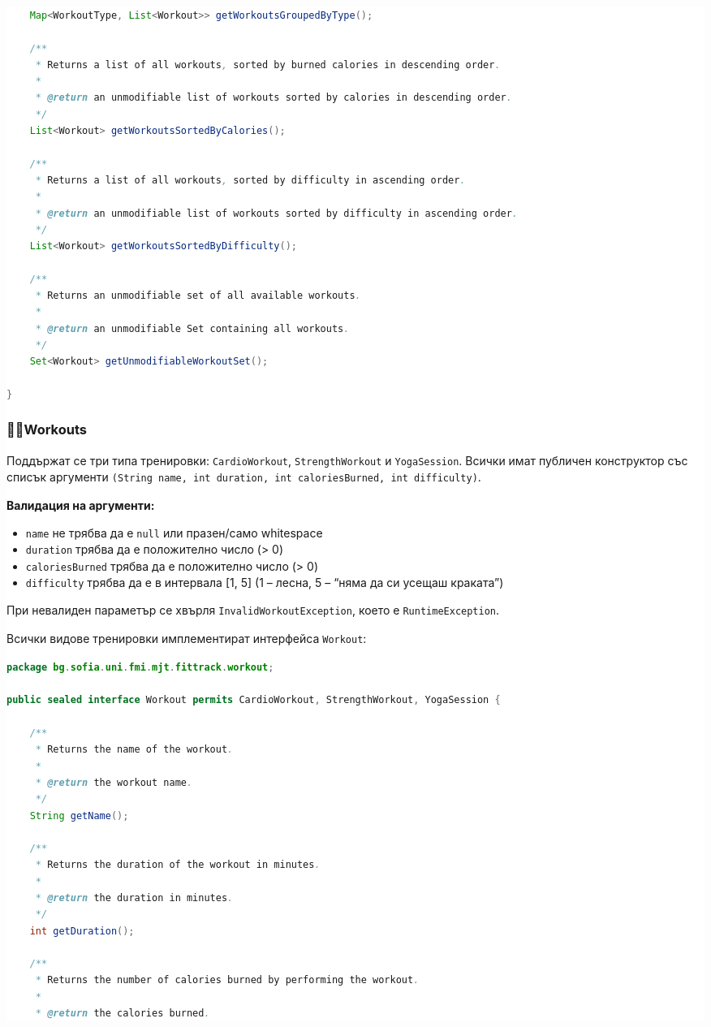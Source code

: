 ```java
    Map<WorkoutType, List<Workout>> getWorkoutsGroupedByType();

    /**
     * Returns a list of all workouts, sorted by burned calories in descending order.
     *
     * @return an unmodifiable list of workouts sorted by calories in descending order.
     */
    List<Workout> getWorkoutsSortedByCalories();

    /**
     * Returns a list of all workouts, sorted by difficulty in ascending order.
     *
     * @return an unmodifiable list of workouts sorted by difficulty in ascending order.
     */
    List<Workout> getWorkoutsSortedByDifficulty();

    /**
     * Returns an unmodifiable set of all available workouts.
     *
     * @return an unmodifiable Set containing all workouts.
     */
    Set<Workout> getUnmodifiableWorkoutSet();

}
```

### 🏃‍♀️Workouts

Поддържат се три типа тренировки: `CardioWorkout`, `StrengthWorkout` и `YogaSession`. Всички имат публичен конструктор със списък аргументи `(String name, int duration, int caloriesBurned, int difficulty)`.

**Валидация на аргументи:**
- `name` не трябва да е `null` или празен/само whitespace
- `duration` трябва да е положително число (> 0)
- `caloriesBurned` трябва да е положително число (> 0)
- `difficulty` трябва да е в интервала [1, 5] (1 – лесна, 5 – “няма да си усещаш краката”)

При невалиден параметър се хвърля `InvalidWorkoutException`, което е `RuntimeException`.

Всички видове тренировки имплементират интерфейса `Workout`:

```java
package bg.sofia.uni.fmi.mjt.fittrack.workout;

public sealed interface Workout permits CardioWorkout, StrengthWorkout, YogaSession {

    /**
     * Returns the name of the workout.
     *
     * @return the workout name.
     */
    String getName();

    /**
     * Returns the duration of the workout in minutes.
     *
     * @return the duration in minutes.
     */
    int getDuration();

    /**
     * Returns the number of calories burned by performing the workout.
     *
     * @return the calories burned.
```